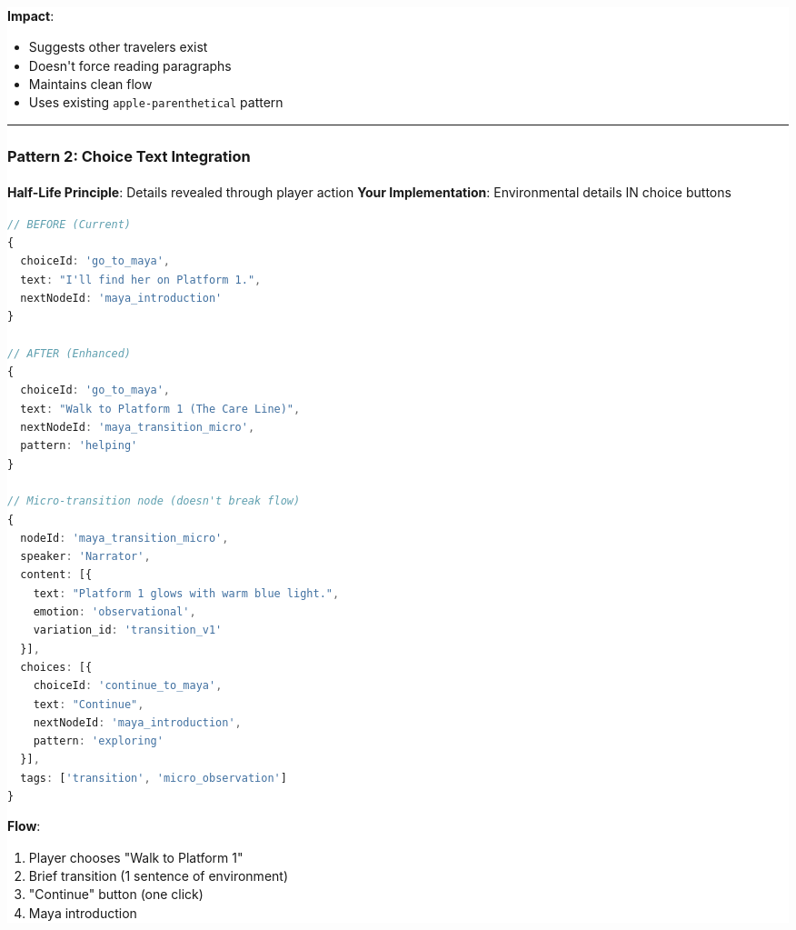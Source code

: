 **Impact**: 
- Suggests other travelers exist
- Doesn't force reading paragraphs
- Maintains clean flow
- Uses existing `apple-parenthetical` pattern

---

### **Pattern 2: Choice Text Integration**

**Half-Life Principle**: Details revealed through player action
**Your Implementation**: Environmental details IN choice buttons

```typescript
// BEFORE (Current)
{
  choiceId: 'go_to_maya',
  text: "I'll find her on Platform 1.",
  nextNodeId: 'maya_introduction'
}

// AFTER (Enhanced)
{
  choiceId: 'go_to_maya',
  text: "Walk to Platform 1 (The Care Line)",
  nextNodeId: 'maya_transition_micro',
  pattern: 'helping'
}

// Micro-transition node (doesn't break flow)
{
  nodeId: 'maya_transition_micro',
  speaker: 'Narrator',
  content: [{
    text: "Platform 1 glows with warm blue light.",
    emotion: 'observational',
    variation_id: 'transition_v1'
  }],
  choices: [{
    choiceId: 'continue_to_maya',
    text: "Continue",
    nextNodeId: 'maya_introduction',
    pattern: 'exploring'
  }],
  tags: ['transition', 'micro_observation']
}
```

**Flow**:
1. Player chooses "Walk to Platform 1"
2. Brief transition (1 sentence of environment)
3. "Continue" button (one click)
4. Maya introduction
